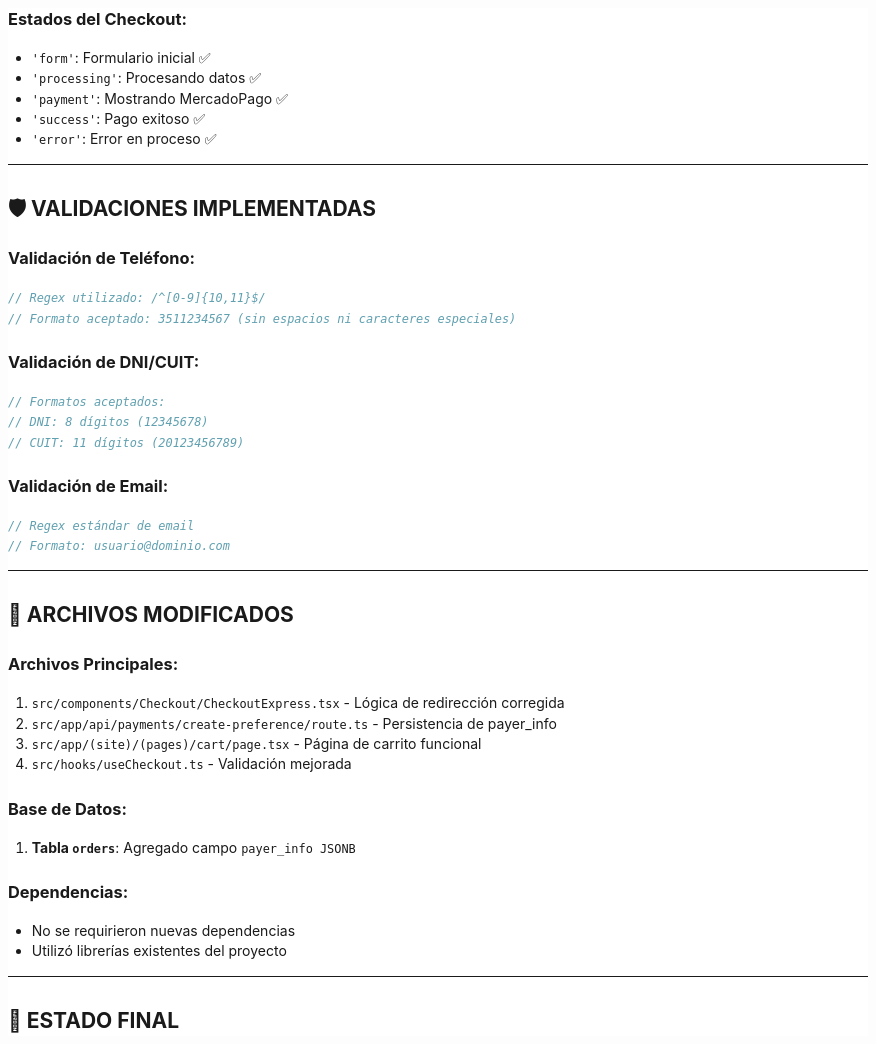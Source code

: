 ### **Estados del Checkout**:
- `'form'`: Formulario inicial ✅
- `'processing'`: Procesando datos ✅
- `'payment'`: Mostrando MercadoPago ✅
- `'success'`: Pago exitoso ✅
- `'error'`: Error en proceso ✅

---

## 🛡️ **VALIDACIONES IMPLEMENTADAS**

### **Validación de Teléfono**:
```typescript
// Regex utilizado: /^[0-9]{10,11}$/
// Formato aceptado: 3511234567 (sin espacios ni caracteres especiales)
```

### **Validación de DNI/CUIT**:
```typescript
// Formatos aceptados:
// DNI: 8 dígitos (12345678)
// CUIT: 11 dígitos (20123456789)
```

### **Validación de Email**:
```typescript
// Regex estándar de email
// Formato: usuario@dominio.com
```

---

## 🔧 **ARCHIVOS MODIFICADOS**

### **Archivos Principales**:
1. `src/components/Checkout/CheckoutExpress.tsx` - Lógica de redirección corregida
2. `src/app/api/payments/create-preference/route.ts` - Persistencia de payer_info
3. `src/app/(site)/(pages)/cart/page.tsx` - Página de carrito funcional
4. `src/hooks/useCheckout.ts` - Validación mejorada

### **Base de Datos**:
1. **Tabla `orders`**: Agregado campo `payer_info JSONB`

### **Dependencias**:
- No se requirieron nuevas dependencias
- Utilizó librerías existentes del proyecto

---

## 🚀 **ESTADO FINAL**
